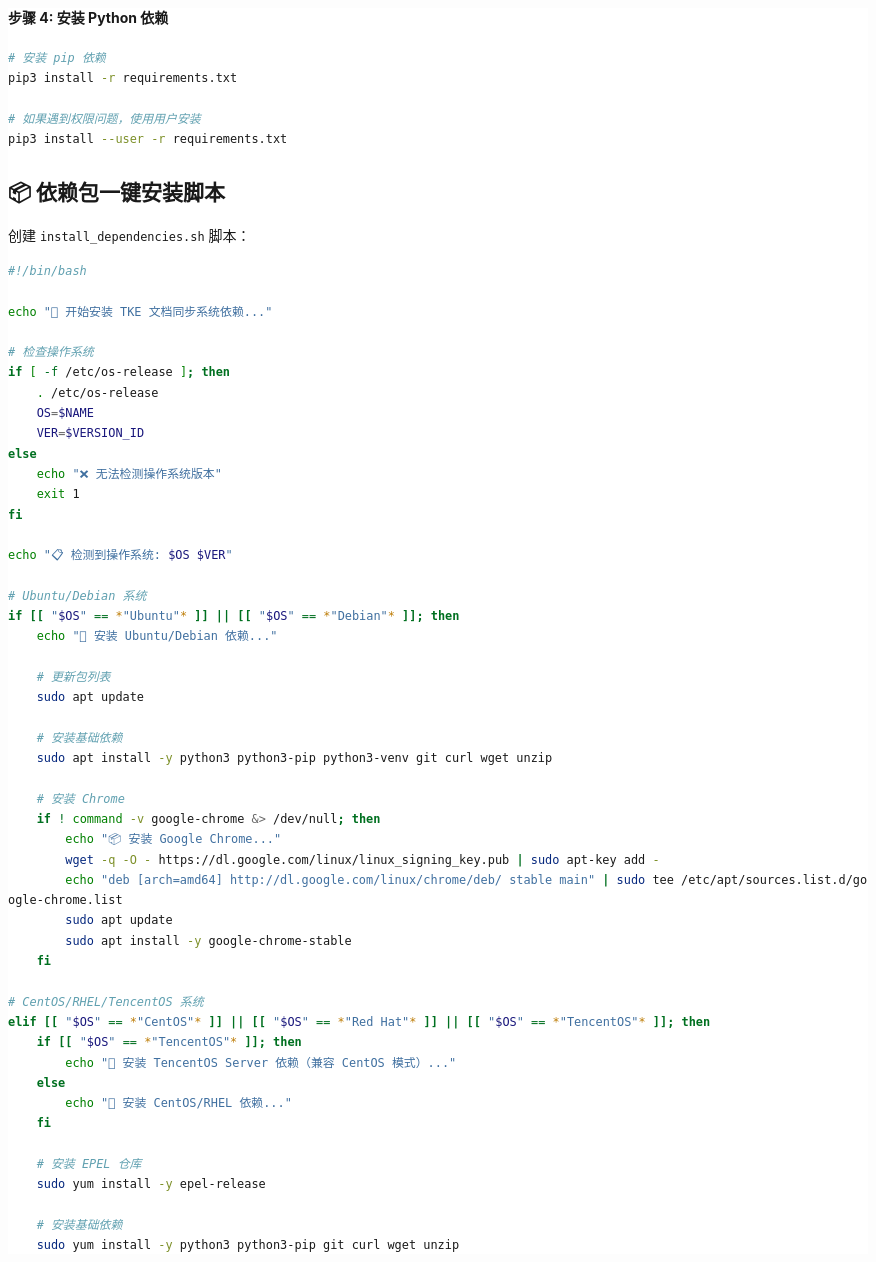#### 步骤 4: 安装 Python 依赖

```bash
# 安装 pip 依赖
pip3 install -r requirements.txt

# 如果遇到权限问题，使用用户安装
pip3 install --user -r requirements.txt
```

## 📦 依赖包一键安装脚本

创建 `install_dependencies.sh` 脚本：

```bash
#!/bin/bash

echo "🚀 开始安装 TKE 文档同步系统依赖..."

# 检查操作系统
if [ -f /etc/os-release ]; then
    . /etc/os-release
    OS=$NAME
    VER=$VERSION_ID
else
    echo "❌ 无法检测操作系统版本"
    exit 1
fi

echo "📋 检测到操作系统: $OS $VER"

# Ubuntu/Debian 系统
if [[ "$OS" == *"Ubuntu"* ]] || [[ "$OS" == *"Debian"* ]]; then
    echo "🔧 安装 Ubuntu/Debian 依赖..."
    
    # 更新包列表
    sudo apt update
    
    # 安装基础依赖
    sudo apt install -y python3 python3-pip python3-venv git curl wget unzip
    
    # 安装 Chrome
    if ! command -v google-chrome &> /dev/null; then
        echo "📦 安装 Google Chrome..."
        wget -q -O - https://dl.google.com/linux/linux_signing_key.pub | sudo apt-key add -
        echo "deb [arch=amd64] http://dl.google.com/linux/chrome/deb/ stable main" | sudo tee /etc/apt/sources.list.d/google-chrome.list
        sudo apt update
        sudo apt install -y google-chrome-stable
    fi

# CentOS/RHEL/TencentOS 系统
elif [[ "$OS" == *"CentOS"* ]] || [[ "$OS" == *"Red Hat"* ]] || [[ "$OS" == *"TencentOS"* ]]; then
    if [[ "$OS" == *"TencentOS"* ]]; then
        echo "🔧 安装 TencentOS Server 依赖（兼容 CentOS 模式）..."
    else
        echo "🔧 安装 CentOS/RHEL 依赖..."
    fi
    
    # 安装 EPEL 仓库
    sudo yum install -y epel-release
    
    # 安装基础依赖
    sudo yum install -y python3 python3-pip git curl wget unzip
```
